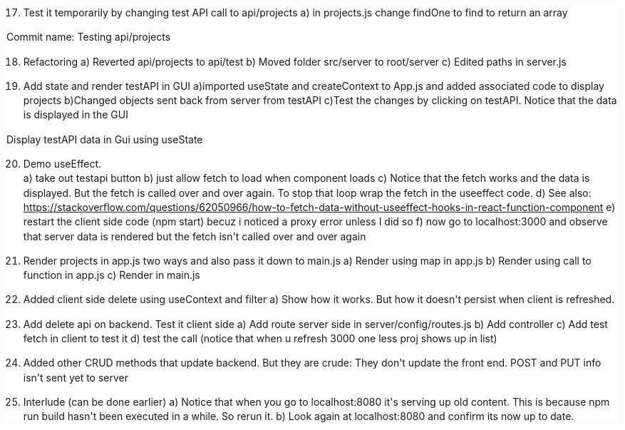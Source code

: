 17) Test it temporarily by changing test API call to
api/projects
a) in projects.js change findOne to find to return an
array

Commit name: Testing api/projects

18) Refactoring
a) Reverted api/projects to api/test
b) Moved folder src/server to root/server
c) Edited paths in server.js

19) Add state and render testAPI in GUI
a)imported useState and createContext to App.js and
added associated code to display projects
b)Changed objects sent back from server from testAPI
c)Test the changes by clicking on testAPI.  Notice
that the data is displayed in the GUI

Display testAPI data in Gui using useState

20) Demo useEffect.  
a) take out testapi button
b) just allow fetch to load when component loads
c) Notice that the fetch works and the data is displayed.
But the fetch is called over and over again.  To stop that loop
wrap the fetch in the useeffect code.
d) See also: https://stackoverflow.com/questions/62050966/how-to-fetch-data-without-useeffect-hooks-in-react-function-component
e) restart the client side code (npm start) becuz i noticed
a proxy error unless I did so
f) now go to localhost:3000 and observe that server data is
rendered but the fetch isn't called over and over again

21) Render projects in app.js two ways and also pass it down
to main.js
a) Render using map in app.js
b) Render using call to function in app.js
c) Render in main.js

22) Added client side delete using useContext and filter
a) Show how it works.  But how it doesn't persist when client is refreshed.

23) Add delete api on backend.  Test it client side
a) Add route server side in server/config/routes.js
b) Add controller
c) Add test fetch in client to test it
d) test the call (notice that when u refresh 3000 one less proj shows up 
in list)

24) Added other CRUD methods that update backend.  But they are crude:
They don't update the front end.
POST and PUT info isn't sent yet to server 

25) Interlude (can be done earlier)
a) Notice that when you go to localhost:8080 it's serving up old
content.  This is because npm run build hasn't been executed in a while.  So rerun it.
b) Look again at localhost:8080 and confirm its now up to date.
